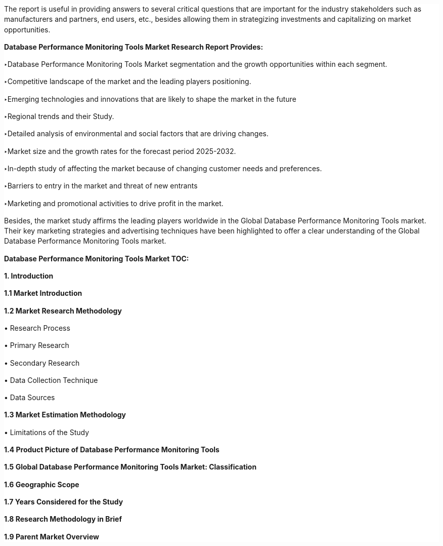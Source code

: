 The report is useful in providing answers to several critical questions that are important for the industry stakeholders such as manufacturers and partners, end users, etc., besides allowing them in strategizing investments and capitalizing on market opportunities.

<strong>Database Performance Monitoring Tools Market Research Report Provides:</strong>

<strong>‣</strong>Database Performance Monitoring Tools Market segmentation and the growth opportunities within each segment.

<strong>‣</strong>Competitive landscape of the market and the leading players positioning.

<strong>‣</strong>Emerging technologies and innovations that are likely to shape the market in the future

<strong>‣</strong>Regional trends and their Study.

<strong>‣</strong>Detailed analysis of environmental and social factors that are driving changes.

<strong>‣</strong>Market size and the growth rates for the forecast period 2025-2032.

<strong>‣</strong>In-depth study of affecting the market because of changing customer needs and preferences.

<strong>‣</strong>Barriers to entry in the market and threat of new entrants

<strong>‣</strong>Marketing and promotional activities to drive profit in the market.

Besides, the market study affirms the leading players worldwide in the Global Database Performance Monitoring Tools market. Their key marketing strategies and advertising techniques have been highlighted to offer a clear understanding of the Global Database Performance Monitoring Tools market.

<strong>Database Performance Monitoring Tools Market TOC:</strong>

<strong>1. Introduction</strong>

<strong>1.1 Market Introduction</strong>

<strong>1.2 Market Research Methodology</strong>

• Research Process

• Primary Research

• Secondary Research

• Data Collection Technique

• Data Sources

<strong>1.3 Market Estimation Methodology</strong>

• Limitations of the Study

<strong>1.4 Product Picture of Database Performance Monitoring Tools</strong>

<strong>1.5 Global Database Performance Monitoring Tools Market: Classification</strong>

<strong>1.6 Geographic Scope</strong>

<strong>1.7 Years Considered for the Study</strong>

<strong>1.8 Research Methodology in Brief</strong>

<strong>1.9 Parent Market Overview</strong>
